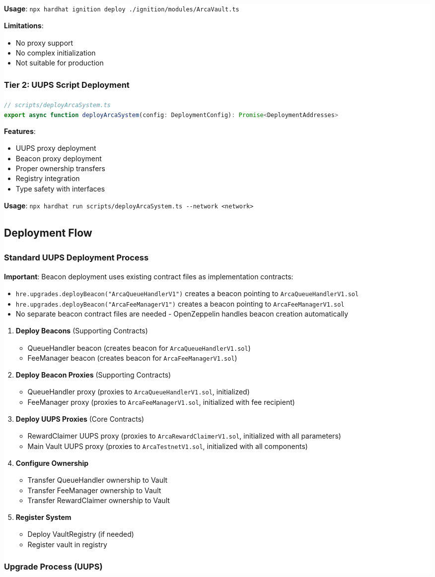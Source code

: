 **Usage**: `npx hardhat ignition deploy ./ignition/modules/ArcaVault.ts`

**Limitations**:
- No proxy support
- No complex initialization
- Not suitable for production

### Tier 2: UUPS Script Deployment
```typescript
// scripts/deployArcaSystem.ts
export async function deployArcaSystem(config: DeploymentConfig): Promise<DeploymentAddresses>
```

**Features**:
- UUPS proxy deployment
- Beacon proxy deployment
- Proper ownership transfers
- Registry integration
- Type safety with interfaces

**Usage**: `npx hardhat run scripts/deployArcaSystem.ts --network <network>`

## Deployment Flow

### Standard UUPS Deployment Process

**Important**: Beacon deployment uses existing contract files as implementation contracts:
- `hre.upgrades.deployBeacon("ArcaQueueHandlerV1")` creates a beacon pointing to `ArcaQueueHandlerV1.sol`
- `hre.upgrades.deployBeacon("ArcaFeeManagerV1")` creates a beacon pointing to `ArcaFeeManagerV1.sol`
- No separate beacon contract files are needed - OpenZeppelin handles beacon creation automatically

1. **Deploy Beacons** (Supporting Contracts)
   - QueueHandler beacon (creates beacon for `ArcaQueueHandlerV1.sol`)
   - FeeManager beacon (creates beacon for `ArcaFeeManagerV1.sol`)

2. **Deploy Beacon Proxies** (Supporting Contracts)
   - QueueHandler proxy (proxies to `ArcaQueueHandlerV1.sol`, initialized)
   - FeeManager proxy (proxies to `ArcaFeeManagerV1.sol`, initialized with fee recipient)

3. **Deploy UUPS Proxies** (Core Contracts)
   - RewardClaimer UUPS proxy (proxies to `ArcaRewardClaimerV1.sol`, initialized with all parameters)
   - Main Vault UUPS proxy (proxies to `ArcaTestnetV1.sol`, initialized with all components)

4. **Configure Ownership**
   - Transfer QueueHandler ownership to Vault
   - Transfer FeeManager ownership to Vault
   - Transfer RewardClaimer ownership to Vault

5. **Register System**
   - Deploy VaultRegistry (if needed)
   - Register vault in registry

### Upgrade Process (UUPS)
